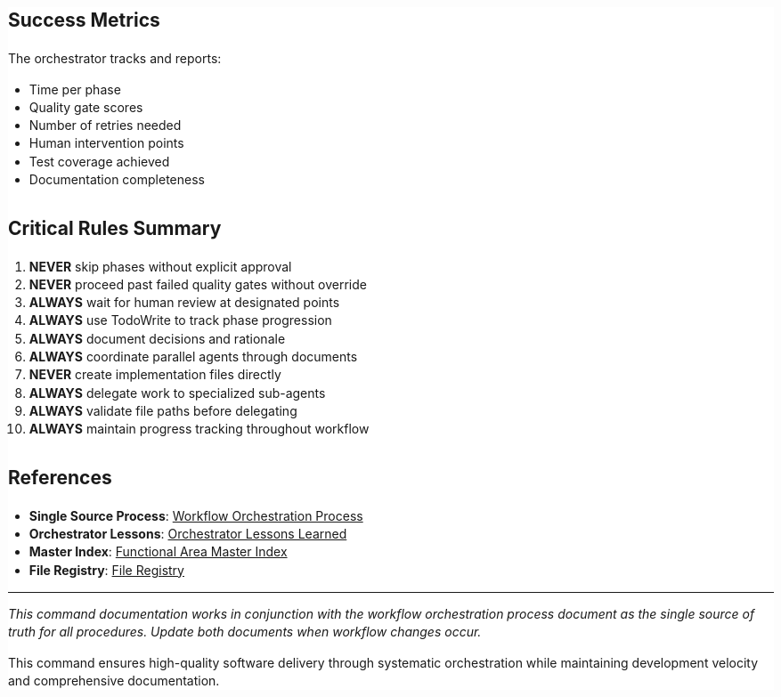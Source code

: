 ## Success Metrics

The orchestrator tracks and reports:
- Time per phase
- Quality gate scores
- Number of retries needed
- Human intervention points
- Test coverage achieved
- Documentation completeness

## Critical Rules Summary

1. **NEVER** skip phases without explicit approval
2. **NEVER** proceed past failed quality gates without override
3. **ALWAYS** wait for human review at designated points
4. **ALWAYS** use TodoWrite to track phase progression
5. **ALWAYS** document decisions and rationale
6. **ALWAYS** coordinate parallel agents through documents
7. **NEVER** create implementation files directly
8. **ALWAYS** delegate work to specialized sub-agents
9. **ALWAYS** validate file paths before delegating
10. **ALWAYS** maintain progress tracking throughout workflow

## References
- **Single Source Process**: [Workflow Orchestration Process](/home/chad/repos/witchcityrope-react/docs/standards-processes/workflow-orchestration-process.md)
- **Orchestrator Lessons**: [Orchestrator Lessons Learned](/home/chad/repos/witchcityrope-react/docs/lessons-learned/orchestrator-lessons-learned.md)
- **Master Index**: [Functional Area Master Index](/home/chad/repos/witchcityrope-react/docs/architecture/functional-area-master-index.md)
- **File Registry**: [File Registry](/home/chad/repos/witchcityrope-react/docs/architecture/file-registry.md)

---

*This command documentation works in conjunction with the workflow orchestration process document as the single source of truth for all procedures. Update both documents when workflow changes occur.*

This command ensures high-quality software delivery through systematic orchestration while maintaining development velocity and comprehensive documentation.
